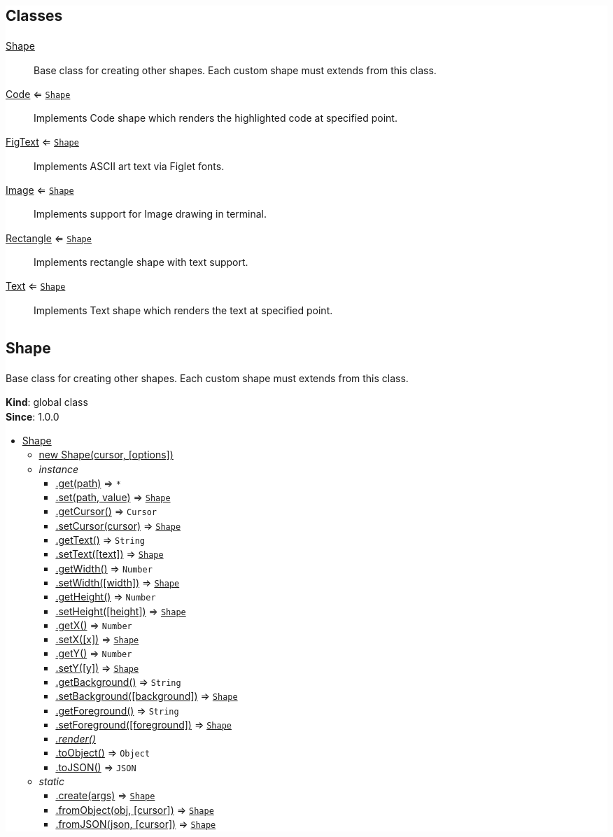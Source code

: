 ## Classes

<dl>
<dt><a href="#Shape">Shape</a></dt>
<dd><p>Base class for creating other shapes.
Each custom shape must extends from this class.</p>
</dd>
<dt><a href="#Code">Code</a> ⇐ <code><a href="#Shape">Shape</a></code></dt>
<dd><p>Implements Code shape which renders the highlighted code at specified point.</p>
</dd>
<dt><a href="#FigText">FigText</a> ⇐ <code><a href="#Shape">Shape</a></code></dt>
<dd><p>Implements ASCII art text via Figlet fonts.</p>
</dd>
<dt><a href="#Image">Image</a> ⇐ <code><a href="#Shape">Shape</a></code></dt>
<dd><p>Implements support for Image drawing in terminal.</p>
</dd>
<dt><a href="#Rectangle">Rectangle</a> ⇐ <code><a href="#Shape">Shape</a></code></dt>
<dd><p>Implements rectangle shape with text support.</p>
</dd>
<dt><a href="#Text">Text</a> ⇐ <code><a href="#Shape">Shape</a></code></dt>
<dd><p>Implements Text shape which renders the text at specified point.</p>
</dd>
</dl>

<a name="Shape"></a>

## Shape
Base class for creating other shapes.
Each custom shape must extends from this class.

**Kind**: global class  
**Since**: 1.0.0  

* [Shape](#Shape)
    * [new Shape(cursor, [options])](#new_Shape_new)
    * _instance_
        * [.get(path)](#Shape+get) ⇒ <code>\*</code>
        * [.set(path, value)](#Shape+set) ⇒ <code>[Shape](#Shape)</code>
        * [.getCursor()](#Shape+getCursor) ⇒ <code>Cursor</code>
        * [.setCursor(cursor)](#Shape+setCursor) ⇒ <code>[Shape](#Shape)</code>
        * [.getText()](#Shape+getText) ⇒ <code>String</code>
        * [.setText([text])](#Shape+setText) ⇒ <code>[Shape](#Shape)</code>
        * [.getWidth()](#Shape+getWidth) ⇒ <code>Number</code>
        * [.setWidth([width])](#Shape+setWidth) ⇒ <code>[Shape](#Shape)</code>
        * [.getHeight()](#Shape+getHeight) ⇒ <code>Number</code>
        * [.setHeight([height])](#Shape+setHeight) ⇒ <code>[Shape](#Shape)</code>
        * [.getX()](#Shape+getX) ⇒ <code>Number</code>
        * [.setX([x])](#Shape+setX) ⇒ <code>[Shape](#Shape)</code>
        * [.getY()](#Shape+getY) ⇒ <code>Number</code>
        * [.setY([y])](#Shape+setY) ⇒ <code>[Shape](#Shape)</code>
        * [.getBackground()](#Shape+getBackground) ⇒ <code>String</code>
        * [.setBackground([background])](#Shape+setBackground) ⇒ <code>[Shape](#Shape)</code>
        * [.getForeground()](#Shape+getForeground) ⇒ <code>String</code>
        * [.setForeground([foreground])](#Shape+setForeground) ⇒ <code>[Shape](#Shape)</code>
        * *[.render()](#Shape+render)*
        * [.toObject()](#Shape+toObject) ⇒ <code>Object</code>
        * [.toJSON()](#Shape+toJSON) ⇒ <code>JSON</code>
    * _static_
        * [.create(args)](#Shape.create) ⇒ <code>[Shape](#Shape)</code>
        * [.fromObject(obj, [cursor])](#Shape.fromObject) ⇒ <code>[Shape](#Shape)</code>
        * [.fromJSON(json, [cursor])](#Shape.fromJSON) ⇒ <code>[Shape](#Shape)</code>
